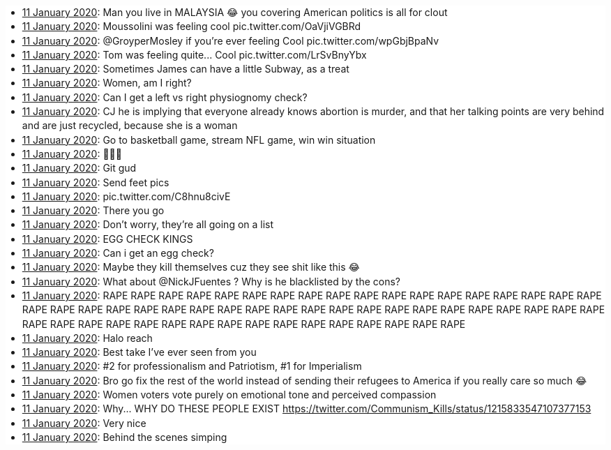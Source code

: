 * [11 January 2020](https://web.archive.org/web/20200117022828/https://twitter.com/GroyperZoomer/status/1216061000140709888): Man you live in MALAYSIA 😂 you covering American politics is all for clout 
* [11 January 2020](https://web.archive.org/web/20200115160004/https://twitter.com/GroyperZoomer/status/1216059283785310213): Moussolini was feeling cool pic.twitter.com/OaVjiVGBRd 
* [11 January 2020](https://web.archive.org/web/20200117160036/https://twitter.com/GroyperZoomer/status/1216057864642551808): @GroyperMosley  if you’re ever feeling Cool pic.twitter.com/wpGbjBpaNv 
* [11 January 2020](https://web.archive.org/web/20200116110210/https://twitter.com/GroyperZoomer/status/1216057441923796993): Tom was feeling quite... Cool pic.twitter.com/LrSvBnyYbx 
* [11 January 2020](https://web.archive.org/web/20200119092419/https://twitter.com/GroyperZoomer/status/1216054862292668417): Sometimes James can have a little Subway, as a treat 
* [11 January 2020](https://web.archive.org/web/20200116073033/https://twitter.com/GroyperZoomer/status/1216054172027686914): Women, am I right? 
* [11 January 2020](https://web.archive.org/web/20200115195303/https://twitter.com/GroyperZoomer/status/1216053854271352833): Can I get a left vs right physiognomy check? 
* [11 January 2020](https://web.archive.org/web/20200115003808/https://twitter.com/GroyperZoomer/status/1216053118041034752): CJ he is implying that everyone already knows abortion is murder, and that her talking points are very behind and are just recycled, because she is a woman 
* [11 January 2020](https://web.archive.org/web/20200115202746/https://twitter.com/GroyperZoomer/status/1216052487817515008): Go to basketball game, stream NFL game, win win situation 
* [11 January 2020](https://web.archive.org/web/20200115095312/https://twitter.com/GroyperZoomer/status/1216052338936426496): 🤡🤡🤡 
* [11 January 2020](https://web.archive.org/web/20200115095600/https://twitter.com/GroyperZoomer/status/1216051749275959296): Git gud 
* [11 January 2020](https://web.archive.org/web/20200117143605/https://twitter.com/GroyperZoomer/status/1216049761473769473): Send feet pics 
* [11 January 2020](https://web.archive.org/web/20200116112455/https://twitter.com/GroyperZoomer/status/1216048213993705474): pic.twitter.com/C8hnu8civE 
* [11 January 2020](https://web.archive.org/web/20200114215039/https://twitter.com/GroyperZoomer/status/1215855478816808960): There you go 
* [11 January 2020](https://web.archive.org/web/20200116162620/https://twitter.com/GroyperZoomer/status/1215891185220362241): Don’t worry, they’re all going on a list 
* [11 January 2020](https://web.archive.org/web/20200117132237/https://twitter.com/GroyperZoomer/status/1215890751491575808): EGG CHECK KINGS 
* [11 January 2020](https://web.archive.org/web/20200119001443/https://twitter.com/GroyperZoomer/status/1215887737506684929): Can i get an egg check? 
* [11 January 2020](https://web.archive.org/web/20200117173059/https://twitter.com/GroyperZoomer/status/1215884396085026817): Maybe they kill themselves cuz they see shit like this 😂 
* [11 January 2020](https://web.archive.org/web/20200117035649/https://twitter.com/GroyperZoomer/status/1215877866333843462): What about  @NickJFuentes  ? Why is he blacklisted by the cons? 
* [11 January 2020](https://web.archive.org/web/20200116013212/https://twitter.com/GroyperZoomer/status/1215875619713691648): RAPE RAPE RAPE RAPE RAPE RAPE RAPE RAPE RAPE RAPE RAPE RAPE RAPE RAPE RAPE RAPE RAPE RAPE RAPE RAPE RAPE RAPE RAPE RAPE RAPE RAPE RAPE RAPE RAPE RAPE RAPE RAPE RAPE RAPE RAPE RAPE RAPE RAPE RAPE RAPE  RAPE RAPE RAPE RAPE RAPE RAPE RAPE RAPE RAPE RAPE RAPE RAPE RAPE RAPE RAPE 
* [11 January 2020](https://web.archive.org/web/20200116203826/https://twitter.com/GroyperZoomer/status/1215868305656942593): Halo reach 
* [11 January 2020](https://web.archive.org/web/20200114215039/https://twitter.com/GroyperZoomer/status/1215855478816808960): Best take I’ve ever seen from you 
* [11 January 2020](https://web.archive.org/web/20200120044119/https://twitter.com/GroyperZoomer/status/1215855115824979969): #2 for professionalism and Patriotism, #1 for Imperialism 
* [11 January 2020](https://web.archive.org/web/20200115012615/https://twitter.com/GroyperZoomer/status/1215853707692322819): Bro go fix the rest of the world instead of sending their refugees to America if you really care so much 😂 
* [11 January 2020](https://web.archive.org/web/20200117092649/https://twitter.com/GroyperZoomer/status/1215853265864331265): Women voters vote purely on emotional tone and perceived  compassion 
* [11 January 2020](https://web.archive.org/web/20200119094134/https://twitter.com/GroyperZoomer/status/1215852129820336128): Why... WHY DO THESE PEOPLE EXIST https://twitter.com/Communism_Kills/status/1215833547107377153 
* [11 January 2020](https://web.archive.org/web/20200116063555/https://twitter.com/GroyperZoomer/status/1215851187708289024): Very nice 
* [11 January 2020](https://web.archive.org/web/20200114222206/https://twitter.com/GroyperZoomer/status/1215823228981129217): Behind the scenes simping 